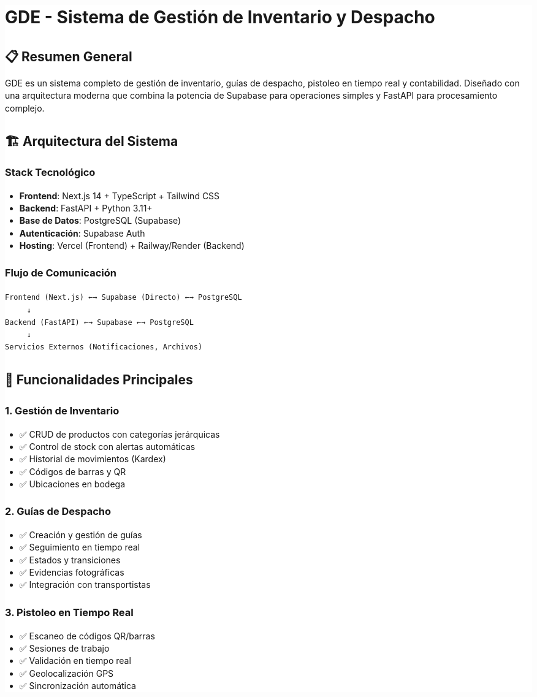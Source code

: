 # GDE - Sistema de Gestión de Inventario y Despacho

## 📋 Resumen General

GDE es un sistema completo de gestión de inventario, guías de despacho, pistoleo en tiempo real y contabilidad. Diseñado con una arquitectura moderna que combina la potencia de Supabase para operaciones simples y FastAPI para procesamiento complejo.

## 🏗️ Arquitectura del Sistema

### Stack Tecnológico
- **Frontend**: Next.js 14 + TypeScript + Tailwind CSS
- **Backend**: FastAPI + Python 3.11+
- **Base de Datos**: PostgreSQL (Supabase)
- **Autenticación**: Supabase Auth
- **Hosting**: Vercel (Frontend) + Railway/Render (Backend)

### Flujo de Comunicación
```
Frontend (Next.js) ←→ Supabase (Directo) ←→ PostgreSQL
     ↓
Backend (FastAPI) ←→ Supabase ←→ PostgreSQL
     ↓
Servicios Externos (Notificaciones, Archivos)
```

## 🎯 Funcionalidades Principales

### 1. Gestión de Inventario
- ✅ CRUD de productos con categorías jerárquicas
- ✅ Control de stock con alertas automáticas
- ✅ Historial de movimientos (Kardex)
- ✅ Códigos de barras y QR
- ✅ Ubicaciones en bodega

### 2. Guías de Despacho
- ✅ Creación y gestión de guías
- ✅ Seguimiento en tiempo real
- ✅ Estados y transiciones
- ✅ Evidencias fotográficas
- ✅ Integración con transportistas

### 3. Pistoleo en Tiempo Real
- ✅ Escaneo de códigos QR/barras
- ✅ Sesiones de trabajo
- ✅ Validación en tiempo real
- ✅ Geolocalización GPS
- ✅ Sincronización automática
